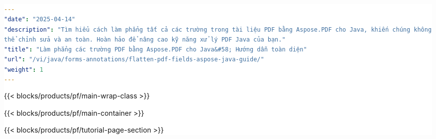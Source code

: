 ```yaml
---
"date": "2025-04-14"
"description": "Tìm hiểu cách làm phẳng tất cả các trường trong tài liệu PDF bằng Aspose.PDF cho Java, khiến chúng không thể chỉnh sửa và an toàn. Hoàn hảo để nâng cao kỹ năng xử lý PDF Java của bạn."
"title": "Làm phẳng các trường PDF bằng Aspose.PDF cho Java&#58; Hướng dẫn toàn diện"
"url": "/vi/java/forms-annotations/flatten-pdf-fields-aspose-java-guide/"
"weight": 1
---
```


{{< blocks/products/pf/main-wrap-class >}}

{{< blocks/products/pf/main-container >}}

{{< blocks/products/pf/tutorial-page-section >}}